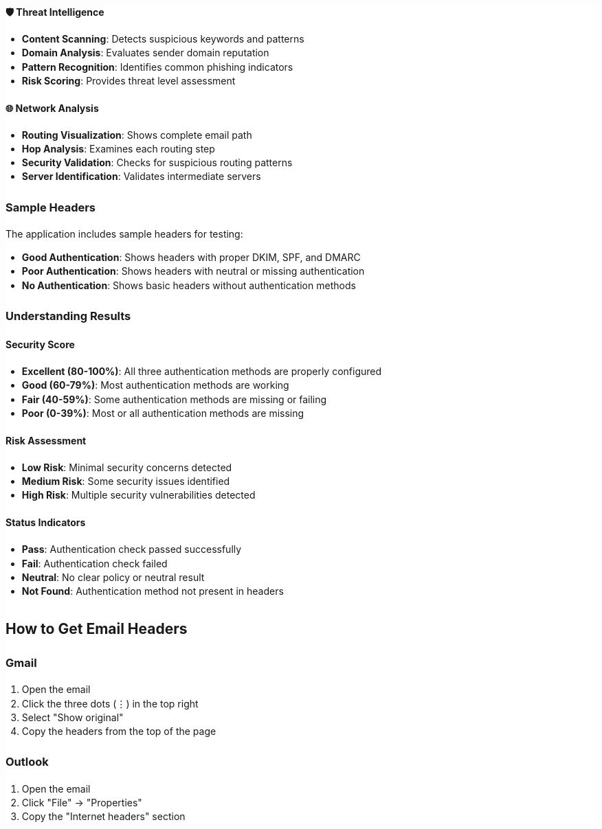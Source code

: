 #### 🛡️ **Threat Intelligence**
- **Content Scanning**: Detects suspicious keywords and patterns
- **Domain Analysis**: Evaluates sender domain reputation
- **Pattern Recognition**: Identifies common phishing indicators
- **Risk Scoring**: Provides threat level assessment

#### 🌐 **Network Analysis**
- **Routing Visualization**: Shows complete email path
- **Hop Analysis**: Examines each routing step
- **Security Validation**: Checks for suspicious routing patterns
- **Server Identification**: Validates intermediate servers

### Sample Headers
The application includes sample headers for testing:
- **Good Authentication**: Shows headers with proper DKIM, SPF, and DMARC
- **Poor Authentication**: Shows headers with neutral or missing authentication
- **No Authentication**: Shows basic headers without authentication methods

### Understanding Results

#### Security Score
- **Excellent (80-100%)**: All three authentication methods are properly configured
- **Good (60-79%)**: Most authentication methods are working
- **Fair (40-59%)**: Some authentication methods are missing or failing
- **Poor (0-39%)**: Most or all authentication methods are missing

#### Risk Assessment
- **Low Risk**: Minimal security concerns detected
- **Medium Risk**: Some security issues identified
- **High Risk**: Multiple security vulnerabilities detected

#### Status Indicators
- **Pass**: Authentication check passed successfully
- **Fail**: Authentication check failed
- **Neutral**: No clear policy or neutral result
- **Not Found**: Authentication method not present in headers

## How to Get Email Headers

### Gmail
1. Open the email
2. Click the three dots (⋮) in the top right
3. Select "Show original"
4. Copy the headers from the top of the page

### Outlook
1. Open the email
2. Click "File" → "Properties"
3. Copy the "Internet headers" section
